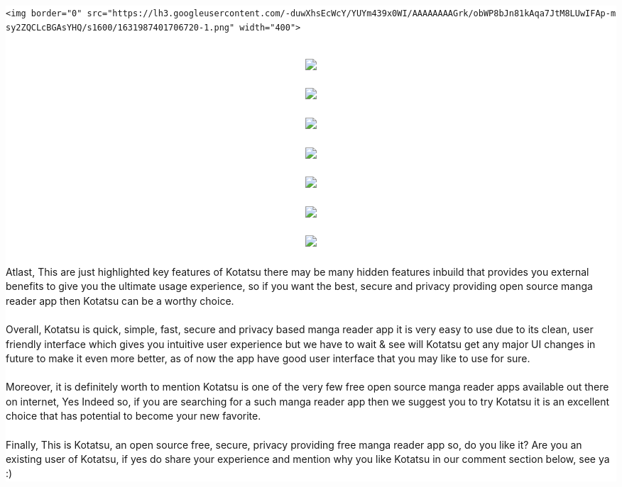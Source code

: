     <img border="0" src="https://lh3.googleusercontent.com/-duwXhsEcWcY/YUYm439x0WI/AAAAAAAAGrk/obWP8bJn81kAqa7JtM8LUwIFAp-msy2ZQCLcBGAsYHQ/s1600/1631987401706720-1.png" width="400">
  </a>
</div><br></b></div><div><div class="separator" style="clear: both; text-align: center;">
  <a href="https://lh3.googleusercontent.com/-2M0G0ImlLO4/YUYmyereY9I/AAAAAAAAGrg/3-G8dL9Hr74K_ty77qa0da27TRzdWdYjACLcBGAsYHQ/s1600/1631987388539342-2.png" imageanchor="1" style="margin-left: 1em; margin-right: 1em;">
    <img border="0" src="https://lh3.googleusercontent.com/-2M0G0ImlLO4/YUYmyereY9I/AAAAAAAAGrg/3-G8dL9Hr74K_ty77qa0da27TRzdWdYjACLcBGAsYHQ/s1600/1631987388539342-2.png" width="400">
  </a>
</div><br></div><div><div class="separator" style="clear: both; text-align: center;">
  <a href="https://lh3.googleusercontent.com/-ddsVzcgIjuw/YUYmvOVO_cI/AAAAAAAAGrc/HnaqZ8O-ucwn-8bgZ4mitmBm8-gBvh2zgCLcBGAsYHQ/s1600/1631987380919401-3.png" imageanchor="1" style="margin-left: 1em; margin-right: 1em;">
    <img border="0" src="https://lh3.googleusercontent.com/-ddsVzcgIjuw/YUYmvOVO_cI/AAAAAAAAGrc/HnaqZ8O-ucwn-8bgZ4mitmBm8-gBvh2zgCLcBGAsYHQ/s1600/1631987380919401-3.png" width="400">
  </a>
</div><br></div><div><div class="separator" style="clear: both; text-align: center;">
  <a href="https://lh3.googleusercontent.com/-oiFETA22MSI/YUYmtPm1doI/AAAAAAAAGrU/AhLqX3fWkVwlgRQglRgZ1qfhxVIzBju7ACLcBGAsYHQ/s1600/1631987363520074-4.png" imageanchor="1" style="margin-left: 1em; margin-right: 1em;">
    <img border="0" src="https://lh3.googleusercontent.com/-oiFETA22MSI/YUYmtPm1doI/AAAAAAAAGrU/AhLqX3fWkVwlgRQglRgZ1qfhxVIzBju7ACLcBGAsYHQ/s1600/1631987363520074-4.png" width="400">
  </a>
</div><br></div><div><div class="separator" style="clear: both; text-align: center;">
  <a href="https://lh3.googleusercontent.com/-gPmTYzgdvSc/YUYmoprLiOI/AAAAAAAAGrQ/gXqbplLYtpw1EjX3QQA9g9rSXjp1f4X-ACLcBGAsYHQ/s1600/1631987320445117-5.png" imageanchor="1" style="margin-left: 1em; margin-right: 1em;">
    <img border="0" src="https://lh3.googleusercontent.com/-gPmTYzgdvSc/YUYmoprLiOI/AAAAAAAAGrQ/gXqbplLYtpw1EjX3QQA9g9rSXjp1f4X-ACLcBGAsYHQ/s1600/1631987320445117-5.png" width="400">
  </a>
</div><br></div><div><div class="separator" style="clear: both; text-align: center;">
  <a href="https://lh3.googleusercontent.com/-PfAPlhB44Ts/YUYmeAucykI/AAAAAAAAGrI/EUKzG1lP8kgXivZADuofxa8mT-QQU1ouwCLcBGAsYHQ/s1600/1631987272541908-6.png" imageanchor="1" style="margin-left: 1em; margin-right: 1em;">
    <img border="0" src="https://lh3.googleusercontent.com/-PfAPlhB44Ts/YUYmeAucykI/AAAAAAAAGrI/EUKzG1lP8kgXivZADuofxa8mT-QQU1ouwCLcBGAsYHQ/s1600/1631987272541908-6.png" width="400">
  </a>
</div><br></div><div><div class="separator" style="clear: both; text-align: center;">
  <a href="https://lh3.googleusercontent.com/-ij0PvkGjw4E/YUYmSOaDM-I/AAAAAAAAGrE/bZVQirFKb8QnJlxsp9MA55iXVHWZ88ungCLcBGAsYHQ/s1600/1631987267732863-7.png" imageanchor="1" style="margin-left: 1em; margin-right: 1em;">
    <img border="0" src="https://lh3.googleusercontent.com/-ij0PvkGjw4E/YUYmSOaDM-I/AAAAAAAAGrE/bZVQirFKb8QnJlxsp9MA55iXVHWZ88ungCLcBGAsYHQ/s1600/1631987267732863-7.png" width="400">
  </a>
</div><br></div><div><div class="separator" style="clear: both; text-align: center;">
  <a href="https://lh3.googleusercontent.com/-JxhvF3_6Wsc/YUYmQ2PzW6I/AAAAAAAAGrA/xKL22axGHc8hOaWWkKinnM5mCc_JQy_uACLcBGAsYHQ/s1600/1631987259905196-8.png" imageanchor="1" style="margin-left: 1em; margin-right: 1em;">
    <img border="0" src="https://lh3.googleusercontent.com/-JxhvF3_6Wsc/YUYmQ2PzW6I/AAAAAAAAGrA/xKL22axGHc8hOaWWkKinnM5mCc_JQy_uACLcBGAsYHQ/s1600/1631987259905196-8.png" width="400">
  </a>
</div><br></div><div>Atlast, This are just highlighted key features of Kotatsu there may be many hidden features inbuild that provides you external benefits to give you the ultimate usage experience, so if you want the best, secure and privacy providing open source manga reader app then Kotatsu can be a worthy choice.</div><div><br></div><div>Overall, Kotatsu is quick, simple, fast, secure and privacy based manga reader app it is very easy to use due to its clean, user friendly interface which gives you intuitive user experience but we have to wait &amp; see will Kotatsu get any major UI changes in future to make it even more better, as of now the app have good user interface that you may like to use for sure.</div><div><br></div><div>Moreover, it is definitely worth to mention Kotatsu is one of the very few free open source manga reader apps available out there on internet, Yes Indeed so, if you are searching for a such manga reader app then we suggest you to try Kotatsu it is an excellent choice that has potential to become your new favorite.</div><div><br></div><div>Finally, This is Kotatsu, an open source free, secure, privacy providing free manga reader app so, do you like it? Are you an existing user of Kotatsu, if yes do share your experience and mention why you like Kotatsu in our comment section below, see ya :)&nbsp;</div>
